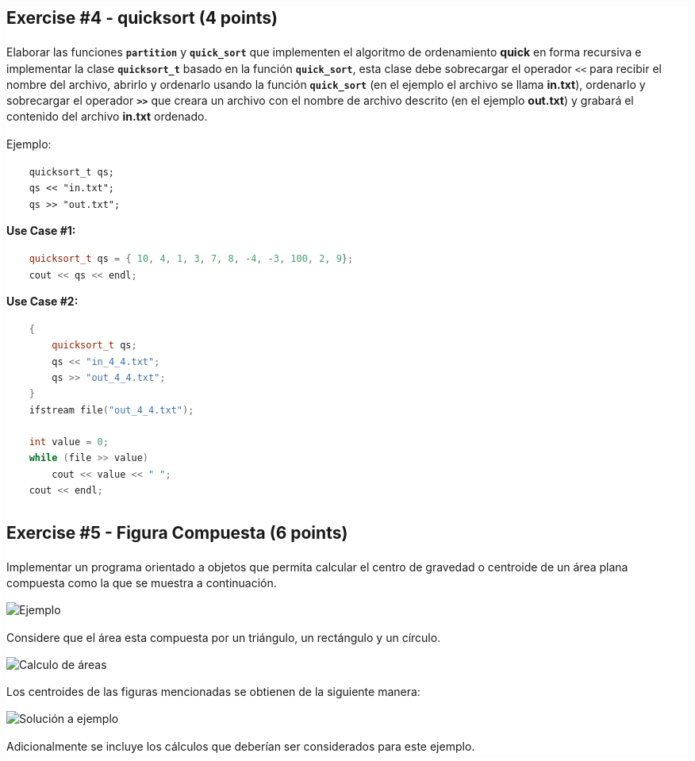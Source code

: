 ## Exercise #4 - quicksort (4 points)

Elaborar las funciones **`partition`** y **`quick_sort`** que implementen el algoritmo de ordenamiento **quick** en forma recursiva e implementar la clase **`quicksort_t`** basado en la función **`quick_sort`**, esta clase debe sobrecargar el operador `<<` para recibir el nombre del archivo, abrirlo y ordenarlo usando la función **`quick_sort`** (en el ejemplo el archivo se llama **in.txt**), ordenarlo y sobrecargar el operador **`>>`** que creara un archivo con el nombre de archivo descrito (en el ejemplo **out.txt**) y grabará el contenido del archivo **in.txt** ordenado.

Ejemplo:  
```
    quicksort_t qs;
    qs << "in.txt";
    qs >> "out.txt";  
```

**Use Case #1:**
```cpp
    quicksort_t qs = { 10, 4, 1, 3, 7, 8, -4, -3, 100, 2, 9};
    cout << qs << endl;
```

**Use Case #2:**
```cpp
    {
        quicksort_t qs;
        qs << "in_4_4.txt";
        qs >> "out_4_4.txt";
    }
    ifstream file("out_4_4.txt");
    
    int value = 0;
    while (file >> value)
        cout << value << " ";
    cout << endl;
```

## Exercise #5 - Figura Compuesta (6 points)

Implementar un programa orientado a objetos que permita calcular el centro de gravedad o centroide de un área plana compuesta como la que se muestra a continuación.

![Ejemplo](static/img/figura_compuesta_1.png)

Considere que el área esta compuesta por un triángulo, un rectángulo y un círculo.

![Calculo de áreas](static/img/figura_compuesta_2.png)

Los centroides de las figuras mencionadas se obtienen de la siguiente manera:

![Solución a ejemplo](static/img/figura_compuesta_3.png)

Adicionalmente se incluye los cálculos que deberían ser considerados para este ejemplo.
